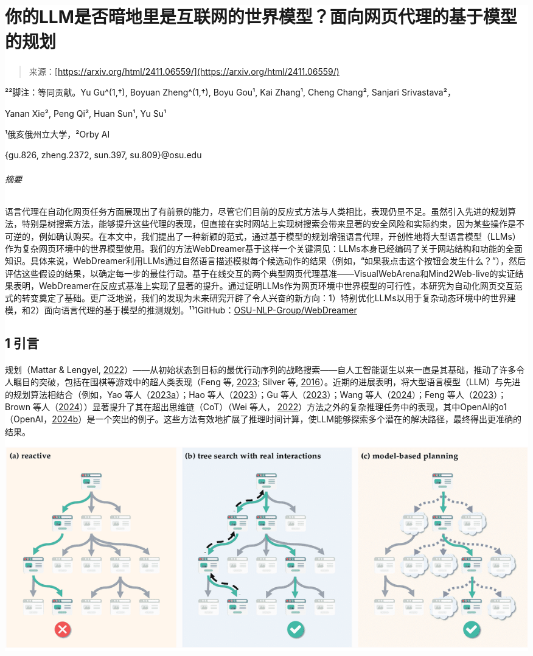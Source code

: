 

# 你的LLM是否暗地里是互联网的世界模型？面向网页代理的基于模型的规划

> 来源：[https://arxiv.org/html/2411.06559/](https://arxiv.org/html/2411.06559/)

²²脚注：等同贡献。Yu Gu^(1,†), Boyuan Zheng^(1,†), Boyu Gou¹, Kai Zhang¹, Cheng Chang², Sanjari Srivastava²，

Yanan Xie², Peng Qi², Huan Sun¹, Yu Su¹

¹俄亥俄州立大学，²Orby AI

{gu.826, zheng.2372, sun.397, su.809}@osu.edu

###### 摘要

语言代理在自动化网页任务方面展现出了有前景的能力，尽管它们目前的反应式方法与人类相比，表现仍显不足。虽然引入先进的规划算法，特别是树搜索方法，能够提升这些代理的表现，但直接在实时网站上实现树搜索会带来显著的安全风险和实际约束，因为某些操作是不可逆的，例如确认购买。在本文中，我们提出了一种新颖的范式，通过基于模型的规划增强语言代理，开创性地将大型语言模型（LLMs）作为复杂网页环境中的世界模型使用。我们的方法WebDreamer基于这样一个关键洞见：LLMs本身已经编码了关于网站结构和功能的全面知识。具体来说，WebDreamer利用LLMs通过自然语言描述模拟每个候选动作的结果（例如，“如果我点击这个按钮会发生什么？”），然后评估这些假设的结果，以确定每一步的最佳行动。基于在线交互的两个典型网页代理基准——VisualWebArena和Mind2Web-live的实证结果表明，WebDreamer在反应式基准上实现了显著的提升。通过证明LLMs作为网页环境中世界模型的可行性，本研究为自动化网页交互范式的转变奠定了基础。更广泛地说，我们的发现为未来研究开辟了令人兴奋的新方向：1）特别优化LLMs以用于复杂动态环境中的世界建模，和2）面向语言代理的基于模型的推测规划。¹¹1GitHub：[OSU-NLP-Group/WebDreamer](https://github.com/OSU-NLP-Group/WebDreamer)

## 1 引言

规划（Mattar & Lengyel, [2022](https://arxiv.org/html/2411.06559v1#bib.bib22)）——从初始状态到目标的最优行动序列的战略搜索——自人工智能诞生以来一直是其基础，推动了许多令人瞩目的突破，包括在围棋等游戏中的超人类表现（Feng 等, [2023](https://arxiv.org/html/2411.06559v1#bib.bib6); Silver 等, [2016](https://arxiv.org/html/2411.06559v1#bib.bib34)）。近期的进展表明，将大型语言模型（LLM）与先进的规划算法相结合（例如，Yao 等人（[2023a](https://arxiv.org/html/2411.06559v1#bib.bib40)）；Hao 等人（[2023](https://arxiv.org/html/2411.06559v1#bib.bib12)）；Gu 等人（[2023](https://arxiv.org/html/2411.06559v1#bib.bib9)）；Wang 等人（[2024](https://arxiv.org/html/2411.06559v1#bib.bib37)）；Feng 等人（[2023](https://arxiv.org/html/2411.06559v1#bib.bib6)）；Brown 等人（[2024](https://arxiv.org/html/2411.06559v1#bib.bib2)））显著提升了其在超出思维链（CoT）（Wei 等人， [2022](https://arxiv.org/html/2411.06559v1#bib.bib38)）方法之外的复杂推理任务中的表现，其中OpenAI的o1（OpenAI，[2024b](https://arxiv.org/html/2411.06559v1#bib.bib25)）是一个突出的例子。这些方法有效地扩展了推理时间计算，使LLM能够探索多个潜在的解决路径，最终得出更准确的结果。

![参见说明](img/9c1e4d6cf838dc91ead0568a9dd9be18.png)
